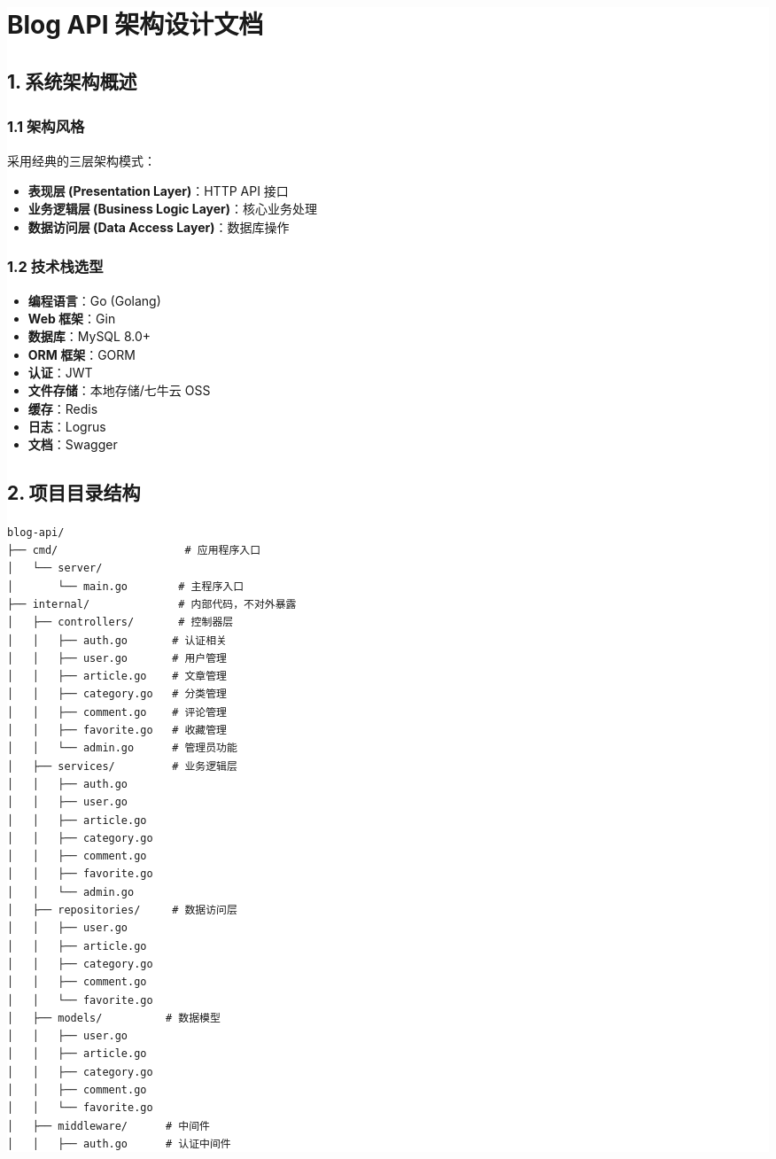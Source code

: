 # Blog API 架构设计文档

## 1. 系统架构概述

### 1.1 架构风格

采用经典的三层架构模式：

- **表现层 (Presentation Layer)**：HTTP API 接口
- **业务逻辑层 (Business Logic Layer)**：核心业务处理
- **数据访问层 (Data Access Layer)**：数据库操作

### 1.2 技术栈选型

- **编程语言**：Go (Golang)
- **Web 框架**：Gin
- **数据库**：MySQL 8.0+
- **ORM 框架**：GORM
- **认证**：JWT
- **文件存储**：本地存储/七牛云 OSS
- **缓存**：Redis
- **日志**：Logrus
- **文档**：Swagger

## 2. 项目目录结构

```
blog-api/
├── cmd/                    # 应用程序入口
│   └── server/
│       └── main.go        # 主程序入口
├── internal/              # 内部代码，不对外暴露
│   ├── controllers/       # 控制器层
│   │   ├── auth.go       # 认证相关
│   │   ├── user.go       # 用户管理
│   │   ├── article.go    # 文章管理
│   │   ├── category.go   # 分类管理
│   │   ├── comment.go    # 评论管理
│   │   ├── favorite.go   # 收藏管理
│   │   └── admin.go      # 管理员功能
│   ├── services/         # 业务逻辑层
│   │   ├── auth.go
│   │   ├── user.go
│   │   ├── article.go
│   │   ├── category.go
│   │   ├── comment.go
│   │   ├── favorite.go
│   │   └── admin.go
│   ├── repositories/     # 数据访问层
│   │   ├── user.go
│   │   ├── article.go
│   │   ├── category.go
│   │   ├── comment.go
│   │   └── favorite.go
│   ├── models/          # 数据模型
│   │   ├── user.go
│   │   ├── article.go
│   │   ├── category.go
│   │   ├── comment.go
│   │   └── favorite.go
│   ├── middleware/      # 中间件
│   │   ├── auth.go      # 认证中间件
```